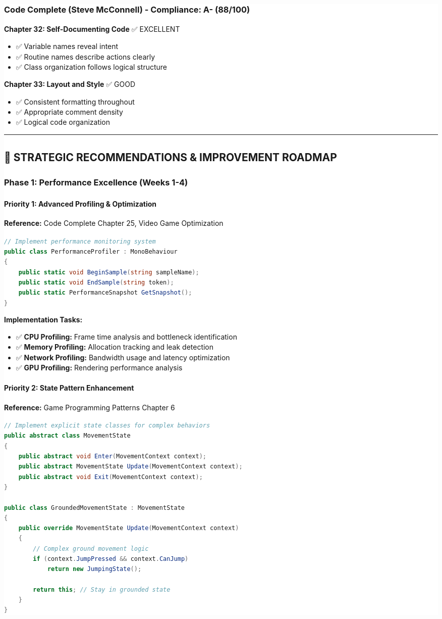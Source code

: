 ### Code Complete (Steve McConnell) - **Compliance: A- (88/100)**

**Chapter 32: Self-Documenting Code** ✅ EXCELLENT
- ✅ Variable names reveal intent
- ✅ Routine names describe actions clearly
- ✅ Class organization follows logical structure

**Chapter 33: Layout and Style** ✅ GOOD
- ✅ Consistent formatting throughout
- ✅ Appropriate comment density
- ✅ Logical code organization

---

## 🚀 STRATEGIC RECOMMENDATIONS & IMPROVEMENT ROADMAP

### **Phase 1: Performance Excellence (Weeks 1-4)**

#### **Priority 1: Advanced Profiling & Optimization**
**Reference:** Code Complete Chapter 25, Video Game Optimization

```csharp
// Implement performance monitoring system
public class PerformanceProfiler : MonoBehaviour
{
    public static void BeginSample(string sampleName);
    public static void EndSample(string token);
    public static PerformanceSnapshot GetSnapshot();
}
```

**Implementation Tasks:**
- ✅ **CPU Profiling:** Frame time analysis and bottleneck identification
- ✅ **Memory Profiling:** Allocation tracking and leak detection
- ✅ **Network Profiling:** Bandwidth usage and latency optimization
- ✅ **GPU Profiling:** Rendering performance analysis

#### **Priority 2: State Pattern Enhancement**
**Reference:** Game Programming Patterns Chapter 6

```csharp
// Implement explicit state classes for complex behaviors
public abstract class MovementState
{
    public abstract void Enter(MovementContext context);
    public abstract MovementState Update(MovementContext context);
    public abstract void Exit(MovementContext context);
}

public class GroundedMovementState : MovementState
{
    public override MovementState Update(MovementContext context)
    {
        // Complex ground movement logic
        if (context.JumpPressed && context.CanJump)
            return new JumpingState();
        
        return this; // Stay in grounded state
    }
}
```

